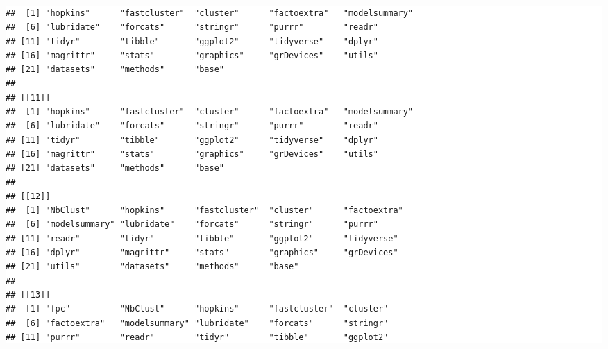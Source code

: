    ##  [1] "hopkins"      "fastcluster"  "cluster"      "factoextra"   "modelsummary"
    ##  [6] "lubridate"    "forcats"      "stringr"      "purrr"        "readr"       
    ## [11] "tidyr"        "tibble"       "ggplot2"      "tidyverse"    "dplyr"       
    ## [16] "magrittr"     "stats"        "graphics"     "grDevices"    "utils"       
    ## [21] "datasets"     "methods"      "base"        
    ## 
    ## [[11]]
    ##  [1] "hopkins"      "fastcluster"  "cluster"      "factoextra"   "modelsummary"
    ##  [6] "lubridate"    "forcats"      "stringr"      "purrr"        "readr"       
    ## [11] "tidyr"        "tibble"       "ggplot2"      "tidyverse"    "dplyr"       
    ## [16] "magrittr"     "stats"        "graphics"     "grDevices"    "utils"       
    ## [21] "datasets"     "methods"      "base"        
    ## 
    ## [[12]]
    ##  [1] "NbClust"      "hopkins"      "fastcluster"  "cluster"      "factoextra"  
    ##  [6] "modelsummary" "lubridate"    "forcats"      "stringr"      "purrr"       
    ## [11] "readr"        "tidyr"        "tibble"       "ggplot2"      "tidyverse"   
    ## [16] "dplyr"        "magrittr"     "stats"        "graphics"     "grDevices"   
    ## [21] "utils"        "datasets"     "methods"      "base"        
    ## 
    ## [[13]]
    ##  [1] "fpc"          "NbClust"      "hopkins"      "fastcluster"  "cluster"     
    ##  [6] "factoextra"   "modelsummary" "lubridate"    "forcats"      "stringr"     
    ## [11] "purrr"        "readr"        "tidyr"        "tibble"       "ggplot2"     